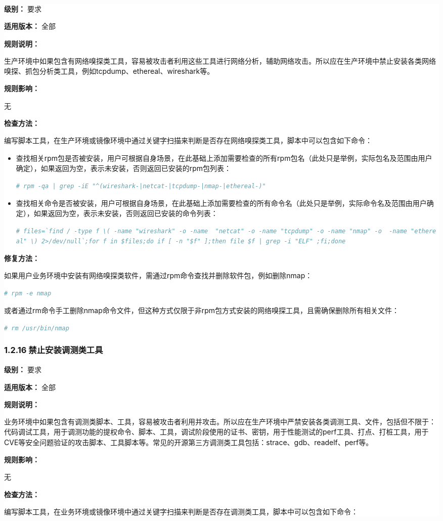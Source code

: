 **级别：** 要求

**适用版本：** 全部

**规则说明：** 

生产环境中如果包含有网络嗅探类工具，容易被攻击者利用这些工具进行网络分析，辅助网络攻击。所以应在生产环境中禁止安装各类网络嗅探、抓包分析类工具，例如tcpdump、ethereal、wireshark等。

**规则影响：**

无

**检查方法：**

编写脚本工具，在生产环境或镜像环境中通过关键字扫描来判断是否存在网络嗅探类工具，脚本中可以包含如下命令：

* 查找相关rpm包是否被安装，用户可根据自身场景，在此基础上添加需要检查的所有rpm包名（此处只是举例，实际包名及范围由用户确定），如果返回为空，表示未安装，否则返回已安装的rpm包列表：

  ```bash
  # rpm -qa | grep -iE "^(wireshark-|netcat-|tcpdump-|nmap-|ethereal-)"
  ```

* 查找相关命令是否被安装，用户可根据自身场景，在此基础上添加需要检查的所有命令名（此处只是举例，实际命令名及范围由用户确定），如果返回为空，表示未安装，否则返回已安装的命令列表：

  ```bash
  # files=`find / -type f \( -name "wireshark" -o -name  "netcat" -o -name "tcpdump" -o -name "nmap" -o  -name "ethereal" \) 2>/dev/null`;for f in $files;do if [ -n "$f" ];then file $f | grep -i "ELF" ;fi;done
  ```

**修复方法：**

如果用户业务环境中安装有网络嗅探类软件，需通过rpm命令查找并删除软件包，例如删除nmap：

```bash
# rpm -e nmap
```

或者通过rm命令手工删除nmap命令文件，但这种方式仅限于非rpm包方式安装的网络嗅探工具，且需确保删除所有相关文件：

```bash
# rm /usr/bin/nmap
```
### 1.2.16 禁止安装调测类工具

**级别：** 要求

**适用版本：** 全部

**规则说明：** 

业务环境中如果包含有调测类脚本、工具，容易被攻击者利用并攻击。所以应在生产环境中严禁安装各类调测工具、文件，包括但不限于：代码调试工具，用于调测功能的提权命令、脚本、工具，调试阶段使用的证书、密钥，用于性能测试的perf工具、打点、打桩工具，用于CVE等安全问题验证的攻击脚本、工具脚本等。常见的开源第三方调测类工具包括：strace、gdb、readelf、perf等。

**规则影响：**

无

**检查方法：**

编写脚本工具，在业务环境或镜像环境中通过关键字扫描来判断是否存在调测类工具，脚本中可以包含如下命令：
